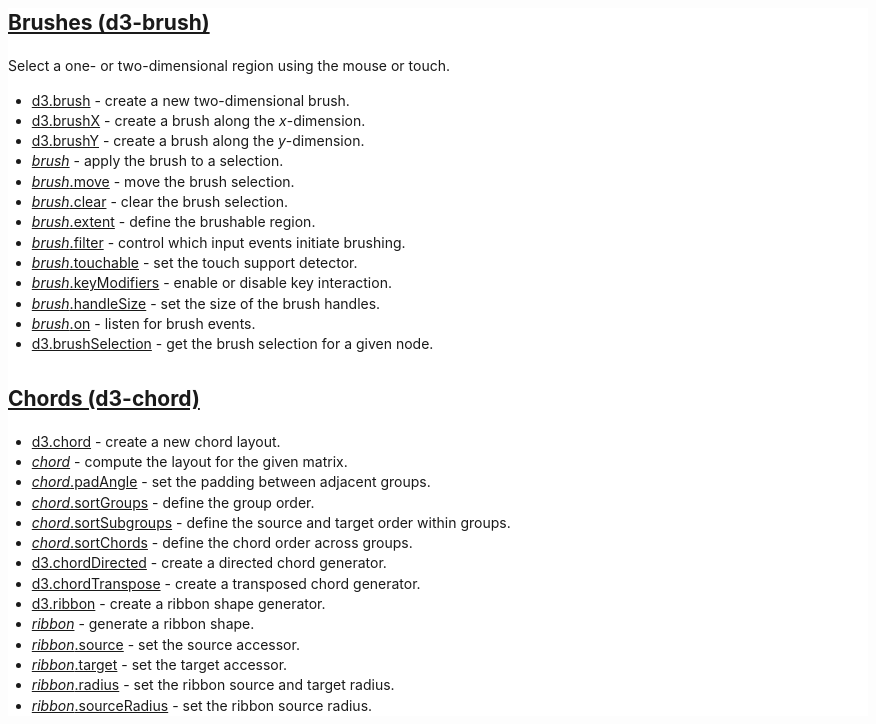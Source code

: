 ## [Brushes (d3-brush)](https://github.com/d3/d3-brush/tree/v3.0.0)

Select a one- or two-dimensional region using the mouse or touch.

-   [d3.brush](https://github.com/d3/d3-brush/blob/v3.0.0/README.md#brush) - create a new two-dimensional brush.
-   [d3.brushX](https://github.com/d3/d3-brush/blob/v3.0.0/README.md#brushX) - create a brush along the _x_\-dimension.
-   [d3.brushY](https://github.com/d3/d3-brush/blob/v3.0.0/README.md#brushY) - create a brush along the _y_\-dimension.
-   [_brush_](https://github.com/d3/d3-brush/blob/v3.0.0/README.md#_brush) - apply the brush to a selection.
-   [_brush_.move](https://github.com/d3/d3-brush/blob/v3.0.0/README.md#brush_move) - move the brush selection.
-   [_brush_.clear](https://github.com/d3/d3-brush/blob/v3.0.0/README.md#brush_clear) - clear the brush selection.
-   [_brush_.extent](https://github.com/d3/d3-brush/blob/v3.0.0/README.md#brush_extent) - define the brushable region.
-   [_brush_.filter](https://github.com/d3/d3-brush/blob/v3.0.0/README.md#brush_filter) - control which input events initiate brushing.
-   [_brush_.touchable](https://github.com/d3/d3-brush/blob/v3.0.0/README.md#brush_touchable) - set the touch support detector.
-   [_brush_.keyModifiers](https://github.com/d3/d3-brush/blob/v3.0.0/README.md#brush_keyModifiers) - enable or disable key interaction.
-   [_brush_.handleSize](https://github.com/d3/d3-brush/blob/v3.0.0/README.md#brush_handleSize) - set the size of the brush handles.
-   [_brush_.on](https://github.com/d3/d3-brush/blob/v3.0.0/README.md#brush_on) - listen for brush events.
-   [d3.brushSelection](https://github.com/d3/d3-brush/blob/v3.0.0/README.md#brushSelection) - get the brush selection for a given node.

## [Chords (d3-chord)](https://github.com/d3/d3-chord/tree/v3.0.1)

-   [d3.chord](https://github.com/d3/d3-chord/blob/v3.0.1/README.md#chord) - create a new chord layout.
-   [_chord_](https://github.com/d3/d3-chord/blob/v3.0.1/README.md#_chord) - compute the layout for the given matrix.
-   [_chord_.padAngle](https://github.com/d3/d3-chord/blob/v3.0.1/README.md#chord_padAngle) - set the padding between adjacent groups.
-   [_chord_.sortGroups](https://github.com/d3/d3-chord/blob/v3.0.1/README.md#chord_sortGroups) - define the group order.
-   [_chord_.sortSubgroups](https://github.com/d3/d3-chord/blob/v3.0.1/README.md#chord_sortSubgroups) - define the source and target order within groups.
-   [_chord_.sortChords](https://github.com/d3/d3-chord/blob/v3.0.1/README.md#chord_sortChords) - define the chord order across groups.
-   [d3.chordDirected](https://github.com/d3/d3-chord/blob/v3.0.1/README.md#chordDirected) - create a directed chord generator.
-   [d3.chordTranspose](https://github.com/d3/d3-chord/blob/v3.0.1/README.md#chordTranspose) - create a transposed chord generator.
-   [d3.ribbon](https://github.com/d3/d3-chord/blob/v3.0.1/README.md#ribbon) - create a ribbon shape generator.
-   [_ribbon_](https://github.com/d3/d3-chord/blob/v3.0.1/README.md#_ribbon) - generate a ribbon shape.
-   [_ribbon_.source](https://github.com/d3/d3-chord/blob/v3.0.1/README.md#ribbon_source) - set the source accessor.
-   [_ribbon_.target](https://github.com/d3/d3-chord/blob/v3.0.1/README.md#ribbon_target) - set the target accessor.
-   [_ribbon_.radius](https://github.com/d3/d3-chord/blob/v3.0.1/README.md#ribbon_radius) - set the ribbon source and target radius.
-   [_ribbon_.sourceRadius](https://github.com/d3/d3-chord/blob/v3.0.1/README.md#ribbon_sourceRadius) - set the ribbon source radius.